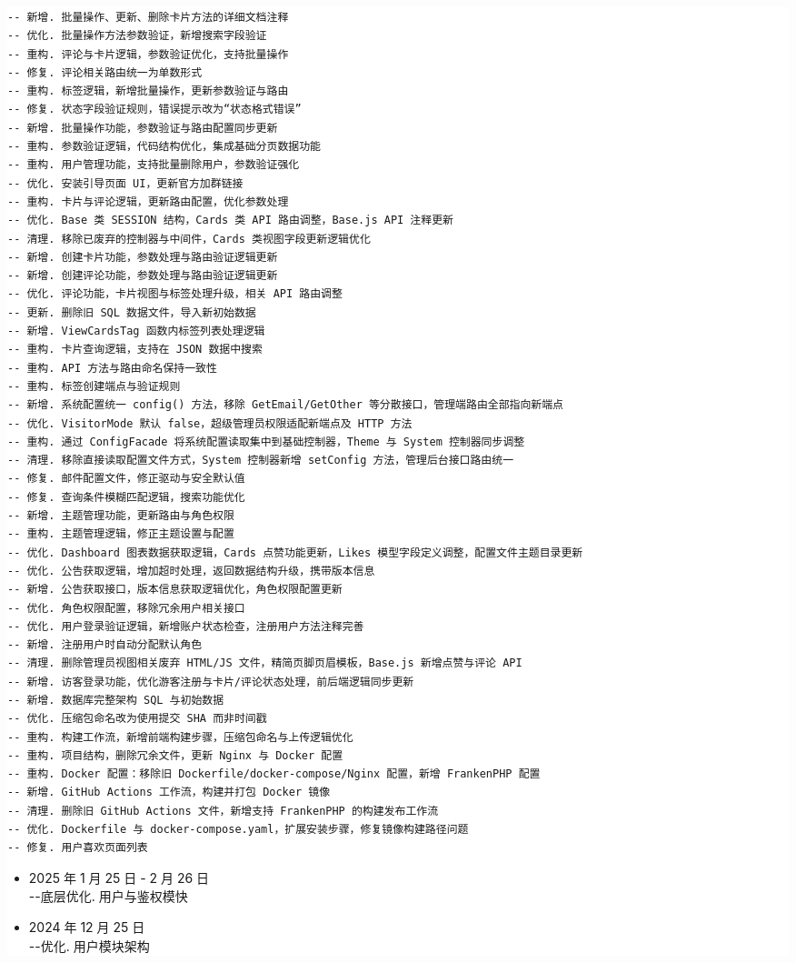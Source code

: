     -- 新增. 批量操作、更新、删除卡片方法的详细文档注释  
    -- 优化. 批量操作方法参数验证，新增搜索字段验证  
    -- 重构. 评论与卡片逻辑，参数验证优化，支持批量操作  
    -- 修复. 评论相关路由统一为单数形式  
    -- 重构. 标签逻辑，新增批量操作，更新参数验证与路由  
    -- 修复. 状态字段验证规则，错误提示改为“状态格式错误”  
    -- 新增. 批量操作功能，参数验证与路由配置同步更新  
    -- 重构. 参数验证逻辑，代码结构优化，集成基础分页数据功能  
    -- 重构. 用户管理功能，支持批量删除用户，参数验证强化  
    -- 优化. 安装引导页面 UI，更新官方加群链接  
    -- 重构. 卡片与评论逻辑，更新路由配置，优化参数处理  
    -- 优化. Base 类 SESSION 结构，Cards 类 API 路由调整，Base.js API 注释更新  
    -- 清理. 移除已废弃的控制器与中间件，Cards 类视图字段更新逻辑优化  
    -- 新增. 创建卡片功能，参数处理与路由验证逻辑更新  
    -- 新增. 创建评论功能，参数处理与路由验证逻辑更新  
    -- 优化. 评论功能，卡片视图与标签处理升级，相关 API 路由调整  
    -- 更新. 删除旧 SQL 数据文件，导入新初始数据  
    -- 新增. ViewCardsTag 函数内标签列表处理逻辑  
    -- 重构. 卡片查询逻辑，支持在 JSON 数据中搜索  
    -- 重构. API 方法与路由命名保持一致性  
    -- 重构. 标签创建端点与验证规则  
    -- 新增. 系统配置统一 config() 方法，移除 GetEmail/GetOther 等分散接口，管理端路由全部指向新端点  
    -- 优化. VisitorMode 默认 false，超级管理员权限适配新端点及 HTTP 方法  
    -- 重构. 通过 ConfigFacade 将系统配置读取集中到基础控制器，Theme 与 System 控制器同步调整  
    -- 清理. 移除直接读取配置文件方式，System 控制器新增 setConfig 方法，管理后台接口路由统一  
    -- 修复. 邮件配置文件，修正驱动与安全默认值  
    -- 修复. 查询条件模糊匹配逻辑，搜索功能优化  
    -- 新增. 主题管理功能，更新路由与角色权限  
    -- 重构. 主题管理逻辑，修正主题设置与配置  
    -- 优化. Dashboard 图表数据获取逻辑，Cards 点赞功能更新，Likes 模型字段定义调整，配置文件主题目录更新  
    -- 优化. 公告获取逻辑，增加超时处理，返回数据结构升级，携带版本信息  
    -- 新增. 公告获取接口，版本信息获取逻辑优化，角色权限配置更新  
    -- 优化. 角色权限配置，移除冗余用户相关接口  
    -- 优化. 用户登录验证逻辑，新增账户状态检查，注册用户方法注释完善  
    -- 新增. 注册用户时自动分配默认角色  
    -- 清理. 删除管理员视图相关废弃 HTML/JS 文件，精简页脚页眉模板，Base.js 新增点赞与评论 API  
    -- 新增. 访客登录功能，优化游客注册与卡片/评论状态处理，前后端逻辑同步更新  
    -- 新增. 数据库完整架构 SQL 与初始数据  
    -- 优化. 压缩包命名改为使用提交 SHA 而非时间戳  
    -- 重构. 构建工作流，新增前端构建步骤，压缩包命名与上传逻辑优化  
    -- 重构. 项目结构，删除冗余文件，更新 Nginx 与 Docker 配置  
    -- 重构. Docker 配置：移除旧 Dockerfile/docker-compose/Nginx 配置，新增 FrankenPHP 配置  
    -- 新增. GitHub Actions 工作流，构建并打包 Docker 镜像  
    -- 清理. 删除旧 GitHub Actions 文件，新增支持 FrankenPHP 的构建发布工作流  
    -- 优化. Dockerfile 与 docker-compose.yaml，扩展安装步骤，修复镜像构建路径问题
    -- 修复. 用户喜欢页面列表

-   2025 年 1 月 25 日 - 2 月 26 日  
    --底层优化. 用户与鉴权模快

-   2024 年 12 月 25 日  
    --优化. 用户模块架构
